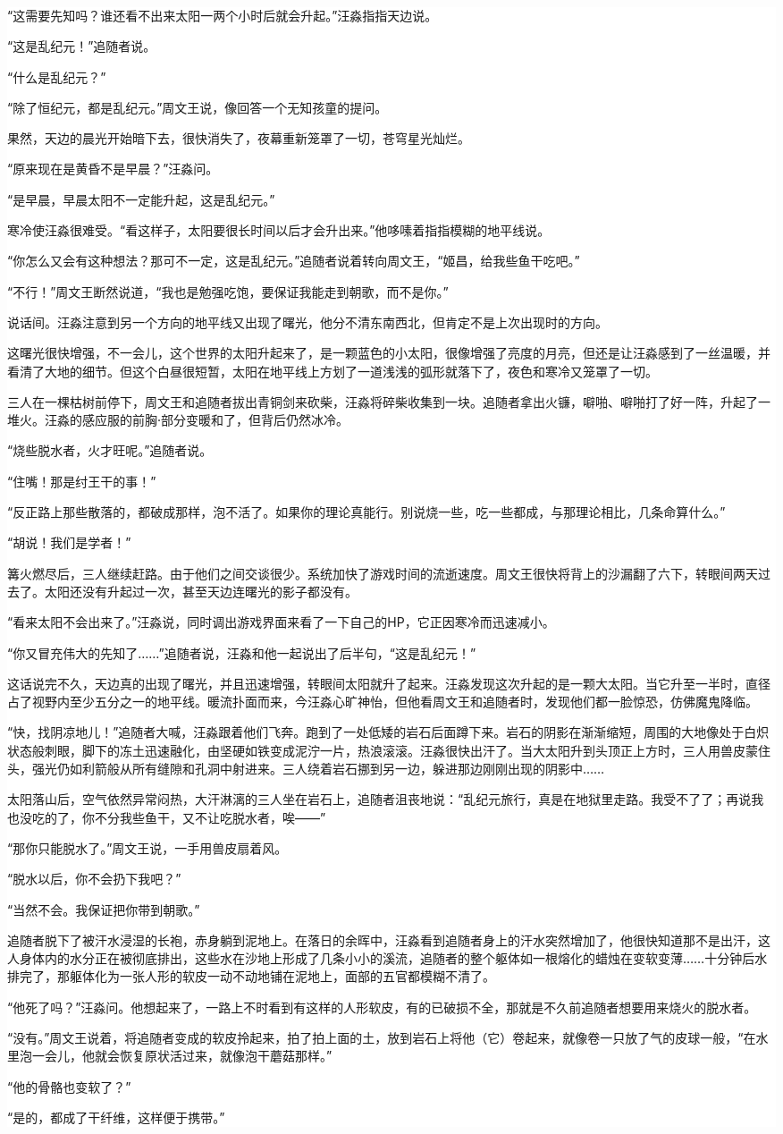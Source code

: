 “这需要先知吗？谁还看不出来太阳一两个小时后就会升起。”汪淼指指天边说。

“这是乱纪元！”追随者说。

“什么是乱纪元？”

“除了恒纪元，都是乱纪元。”周文王说，像回答一个无知孩童的提问。

果然，天边的晨光开始暗下去，很快消失了，夜幕重新笼罩了一切，苍穹星光灿烂。

“原来现在是黄昏不是早晨？”汪淼问。

“是早晨，早晨太阳不一定能升起，这是乱纪元。”

寒冷使汪淼很难受。“看这样子，太阳要很长时间以后才会升出来。”他哆嗉着指指模糊的地平线说。

“你怎么又会有这种想法？那可不一定，这是乱纪元。”追随者说着转向周文王，“姬昌，给我些鱼干吃吧。”

“不行！”周文王断然说道，“我也是勉强吃饱，要保证我能走到朝歌，而不是你。”

说话间。汪淼注意到另一个方向的地平线又出现了曙光，他分不清东南西北，但肯定不是上次出现时的方向。

这曙光很快增强，不一会儿，这个世界的太阳升起来了，是一颗蓝色的小太阳，很像增强了亮度的月亮，但还是让汪淼感到了一丝温暖，并看清了大地的细节。但这个白昼很短暂，太阳在地平线上方划了一道浅浅的弧形就落下了，夜色和寒冷又笼罩了一切。

三人在一棵枯树前停下，周文王和追随者拔出青铜剑来砍柴，汪淼将碎柴收集到一块。追随者拿出火镰，噼啪、噼啪打了好一阵，升起了一堆火。汪淼的感应服的前胸·部分变暖和了，但背后仍然冰冷。

“烧些脱水者，火才旺呢。”追随者说。

“住嘴！那是纣王干的事！”

“反正路上那些散落的，都破成那样，泡不活了。如果你的理论真能行。别说烧一些，吃一些都成，与那理论相比，几条命算什么。”

“胡说！我们是学者！”

篝火燃尽后，三人继续赶路。由于他们之间交谈很少。系统加快了游戏时间的流逝速度。周文王很快将背上的沙漏翻了六下，转眼间两天过去了。太阳还没有升起过一次，甚至天边连曙光的影子都没有。

“看来太阳不会出来了。”汪淼说，同时调出游戏界面来看了一下自己的HP，它正因寒冷而迅速减小。

“你又冒充伟大的先知了……”追随者说，汪淼和他一起说出了后半句，“这是乱纪元！”

这话说完不久，天边真的出现了曙光，并且迅速增强，转眼间太阳就升了起来。汪淼发现这次升起的是一颗大太阳。当它升至一半时，直径占了视野内至少五分之一的地平线。暖流扑面而来，今汪淼心旷神怡，但他看周文王和追随者时，发现他们都一脸惊恐，仿佛魔鬼降临。

“快，找阴凉地儿！”追随者大喊，汪淼跟着他们飞奔。跑到了一处低矮的岩石后面蹲下来。岩石的阴影在渐渐缩短，周围的大地像处于白炽状态般刺眼，脚下的冻土迅速融化，由坚硬如铁变成泥泞一片，热浪滚滚。汪淼很快出汗了。当大太阳升到头顶正上方时，三人用兽皮蒙住头，强光仍如利箭般从所有缝隙和孔洞中射进来。三人绕着岩石挪到另一边，躲进那边刚刚出现的阴影中……

太阳落山后，空气依然异常闷热，大汗淋漓的三人坐在岩石上，追随者沮丧地说：“乱纪元旅行，真是在地狱里走路。我受不了了；再说我也没吃的了，你不分我些鱼干，又不让吃脱水者，唉——”

“那你只能脱水了。”周文王说，一手用兽皮扇着风。

“脱水以后，你不会扔下我吧？”

“当然不会。我保证把你带到朝歌。”

追随者脱下了被汗水浸湿的长袍，赤身躺到泥地上。在落日的余晖中，汪淼看到追随者身上的汗水突然增加了，他很快知道那不是出汗，这人身体内的水分正在被彻底排出，这些水在沙地上形成了几条小小的溪流，追随者的整个躯体如一根熔化的蜡烛在变软变薄……十分钟后水排完了，那躯体化为一张人形的软皮一动不动地铺在泥地上，面部的五官都模糊不清了。

“他死了吗？”汪淼问。他想起来了，一路上不时看到有这样的人形软皮，有的已破损不全，那就是不久前追随者想要用来烧火的脱水者。

“没有。”周文王说着，将追随者变成的软皮拎起来，拍了拍上面的土，放到岩石上将他（它）卷起来，就像卷一只放了气的皮球一般，“在水里泡一会儿，他就会恢复原状活过来，就像泡干蘑菇那样。”

“他的骨骼也变软了？”

“是的，都成了干纤维，这样便于携带。”
